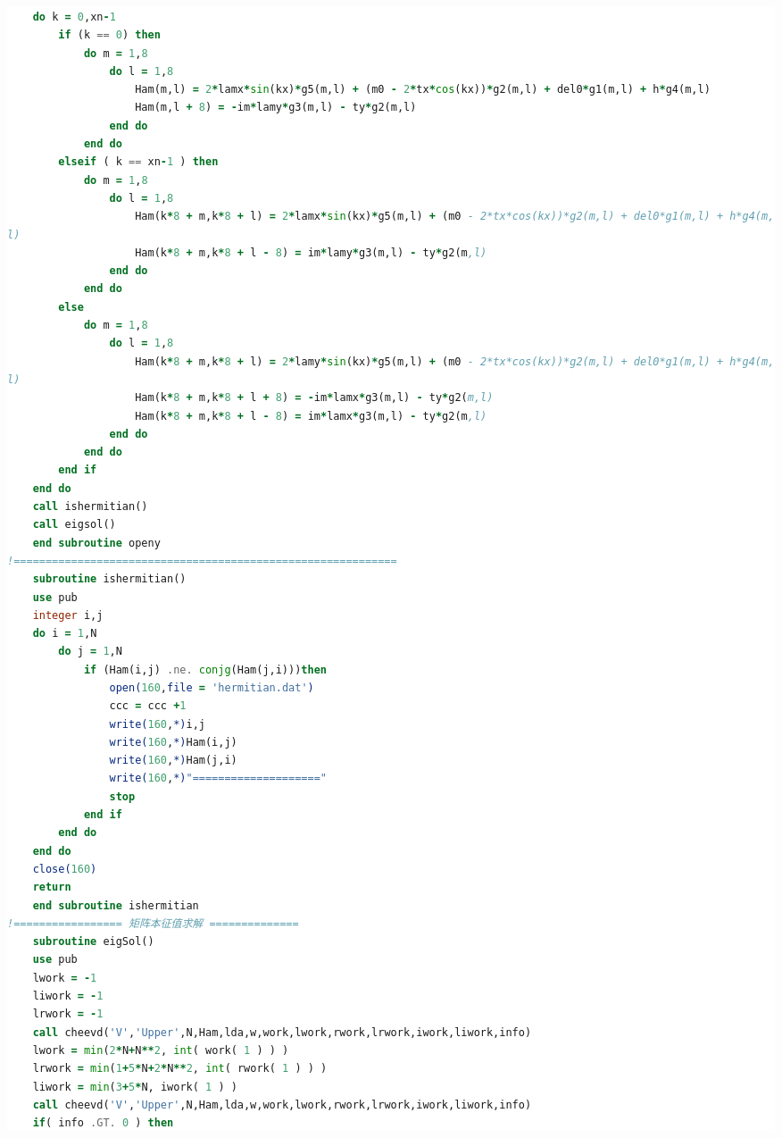 ```fortran
    do k = 0,xn-1
        if (k == 0) then
            do m = 1,8
                do l = 1,8
                    Ham(m,l) = 2*lamx*sin(kx)*g5(m,l) + (m0 - 2*tx*cos(kx))*g2(m,l) + del0*g1(m,l) + h*g4(m,l)
                    Ham(m,l + 8) = -im*lamy*g3(m,l) - ty*g2(m,l)
                end do
            end do
        elseif ( k == xn-1 ) then
            do m = 1,8
                do l = 1,8
                    Ham(k*8 + m,k*8 + l) = 2*lamx*sin(kx)*g5(m,l) + (m0 - 2*tx*cos(kx))*g2(m,l) + del0*g1(m,l) + h*g4(m,l)
                    Ham(k*8 + m,k*8 + l - 8) = im*lamy*g3(m,l) - ty*g2(m,l)
                end do
            end do
        else
            do m = 1,8
                do l = 1,8
                    Ham(k*8 + m,k*8 + l) = 2*lamy*sin(kx)*g5(m,l) + (m0 - 2*tx*cos(kx))*g2(m,l) + del0*g1(m,l) + h*g4(m,l)
                    Ham(k*8 + m,k*8 + l + 8) = -im*lamx*g3(m,l) - ty*g2(m,l)
                    Ham(k*8 + m,k*8 + l - 8) = im*lamx*g3(m,l) - ty*g2(m,l)
                end do
            end do
        end if
    end do
    call ishermitian()
    call eigsol()
    end subroutine openy
!============================================================
    subroutine ishermitian()
    use pub
    integer i,j
    do i = 1,N
        do j = 1,N
            if (Ham(i,j) .ne. conjg(Ham(j,i)))then
                open(160,file = 'hermitian.dat')
                ccc = ccc +1
                write(160,*)i,j
                write(160,*)Ham(i,j)
                write(160,*)Ham(j,i)
                write(160,*)"===================="
                stop
            end if
        end do
    end do
    close(160)
    return
    end subroutine ishermitian
!================= 矩阵本征值求解 ==============
    subroutine eigSol()
    use pub
    lwork = -1
    liwork = -1
    lrwork = -1
    call cheevd('V','Upper',N,Ham,lda,w,work,lwork,rwork,lrwork,iwork,liwork,info)
    lwork = min(2*N+N**2, int( work( 1 ) ) )
    lrwork = min(1+5*N+2*N**2, int( rwork( 1 ) ) )
    liwork = min(3+5*N, iwork( 1 ) )
    call cheevd('V','Upper',N,Ham,lda,w,work,lwork,rwork,lrwork,iwork,liwork,info)
    if( info .GT. 0 ) then
```